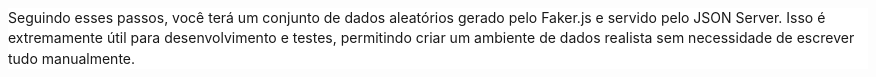 Seguindo esses passos, você terá um conjunto de dados aleatórios gerado pelo Faker.js e servido pelo JSON Server. Isso é extremamente útil para desenvolvimento e testes, permitindo criar um ambiente de dados realista sem necessidade de escrever tudo manualmente. 
